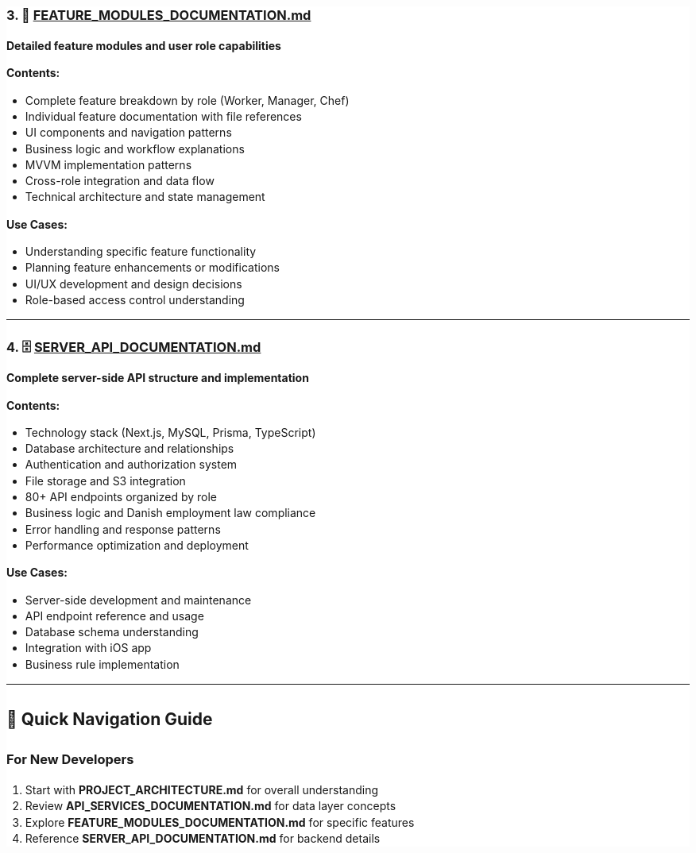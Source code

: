 
### **3. 🎨 [FEATURE_MODULES_DOCUMENTATION.md](./FEATURE_MODULES_DOCUMENTATION.md)**
**Detailed feature modules and user role capabilities**

**Contents:**
- Complete feature breakdown by role (Worker, Manager, Chef)
- Individual feature documentation with file references
- UI components and navigation patterns
- Business logic and workflow explanations
- MVVM implementation patterns
- Cross-role integration and data flow
- Technical architecture and state management

**Use Cases:**
- Understanding specific feature functionality
- Planning feature enhancements or modifications
- UI/UX development and design decisions
- Role-based access control understanding

---

### **4. 🗄️ [SERVER_API_DOCUMENTATION.md](./SERVER_API_DOCUMENTATION.md)**
**Complete server-side API structure and implementation**

**Contents:**
- Technology stack (Next.js, MySQL, Prisma, TypeScript)
- Database architecture and relationships
- Authentication and authorization system
- File storage and S3 integration
- 80+ API endpoints organized by role
- Business logic and Danish employment law compliance
- Error handling and response patterns
- Performance optimization and deployment

**Use Cases:**
- Server-side development and maintenance
- API endpoint reference and usage
- Database schema understanding
- Integration with iOS app
- Business rule implementation

---

## 🎯 **Quick Navigation Guide**

### **For New Developers**
1. Start with **PROJECT_ARCHITECTURE.md** for overall understanding
2. Review **API_SERVICES_DOCUMENTATION.md** for data layer concepts
3. Explore **FEATURE_MODULES_DOCUMENTATION.md** for specific features
4. Reference **SERVER_API_DOCUMENTATION.md** for backend details
